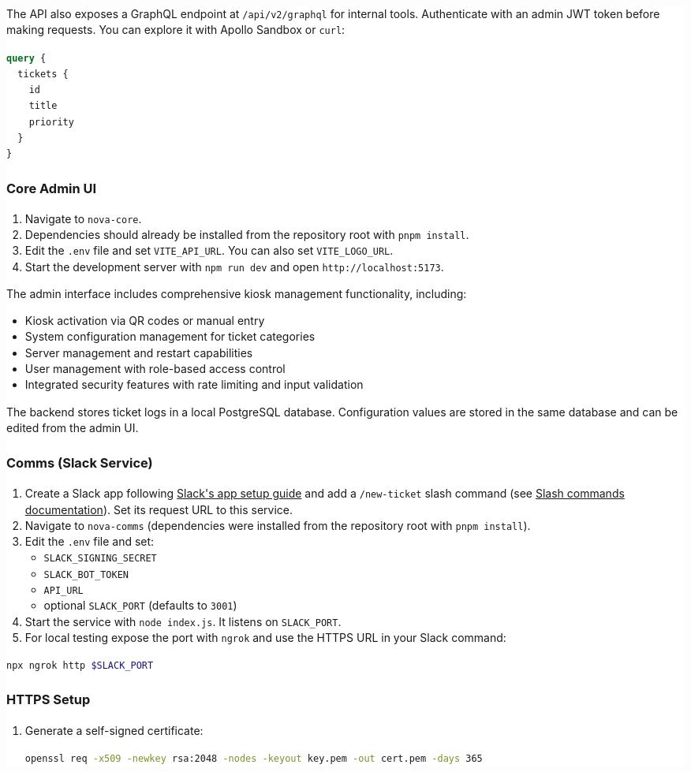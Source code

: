 The API also exposes a GraphQL endpoint at `/api/v2/graphql` for internal tools.
Authenticate with an admin JWT token before making requests. You can explore it with Apollo Sandbox or `curl`:

```graphql
query {
  tickets {
    id
    title
    priority
  }
}
```

### Core Admin UI
1. Navigate to `nova-core`.
2. Dependencies should already be installed from the repository root with `pnpm install`.
3. Edit the `.env` file and set `VITE_API_URL`. You can also set `VITE_LOGO_URL`.
4. Start the development server with `npm run dev` and open `http://localhost:5173`.

The admin interface includes comprehensive kiosk management functionality, including:
- Kiosk activation via QR codes or manual entry
- System configuration management for ticket categories
- Server management and restart capabilities
- User management with role-based access control
- Integrated security features with rate limiting and input validation

The backend stores ticket logs in a local PostgreSQL database.
Configuration values are stored in the same database and can be edited from the admin UI.

### Comms (Slack Service)
1. Create a Slack app following [Slack's app setup guide](https://api.slack.com/apps) and add a `/new-ticket` slash command (see [Slash commands documentation](https://api.slack.com/interactivity/slash-commands)). Set its request URL to this service.
2. Navigate to `nova-comms` (dependencies were installed from the repository root with `pnpm install`).
3. Edit the `.env` file and set:
   - `SLACK_SIGNING_SECRET`
   - `SLACK_BOT_TOKEN`
   - `API_URL`
   - optional `SLACK_PORT` (defaults to `3001`)
4. Start the service with `node index.js`. It listens on `SLACK_PORT`.
5. For local testing expose the port with `ngrok` and use the HTTPS URL in your Slack command:

```bash
npx ngrok http $SLACK_PORT
```

### HTTPS Setup

1. Generate a self-signed certificate:

   ```bash
   openssl req -x509 -newkey rsa:2048 -nodes -keyout key.pem -out cert.pem -days 365
   ```
